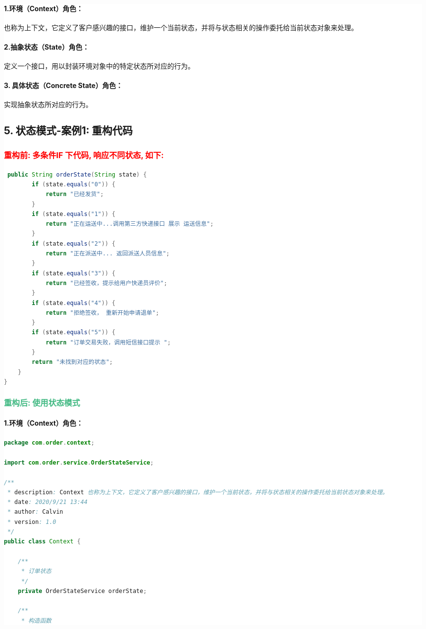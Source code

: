 #### 1.环境（Context）角色：

也称为上下文，它定义了客户感兴趣的接口，维护一个当前状态，并将与状态相关的操作委托给当前状态对象来处理。

#### 2.抽象状态（State）角色：

定义一个接口，用以封装环境对象中的特定状态所对应的行为。

#### 3. 具体状态（Concrete  State）角色：

实现抽象状态所对应的行为。

## 5. 状态模式-案例1: 重构代码

### <font color=red>重构前: 多条件IF 下代码, 响应不同状态, 如下:</font>

``` java
 public String orderState(String state) {
        if (state.equals("0")) {
            return "已经发货";
        }
        if (state.equals("1")) {
            return "正在运送中...调用第三方快递接口 展示 运送信息";
        }
        if (state.equals("2")) {
            return "正在派送中... 返回派送人员信息";
        }
        if (state.equals("3")) {
            return "已经签收，提示给用户快递员评价";
        }
        if (state.equals("4")) {
            return "拒绝签收， 重新开始申请退单";
        }
        if (state.equals("5")) {
            return "订单交易失败，调用短信接口提示 ";
        }
        return "未找到对应的状态";
    }
}
```

### <font color=42b983>重构后: 使用状态模式</font>

#### 1.环境（Context）角色：

```java
package com.order.context;

import com.order.service.OrderStateService;

/**
 * description: Context 也称为上下文，它定义了客户感兴趣的接口，维护一个当前状态，并将与状态相关的操作委托给当前状态对象来处理。
 * date: 2020/9/21 13:44
 * author: Calvin
 * version: 1.0
 */
public class Context {

    /**
     * 订单状态
     */
    private OrderStateService orderState;

    /**
     * 构造函数
```